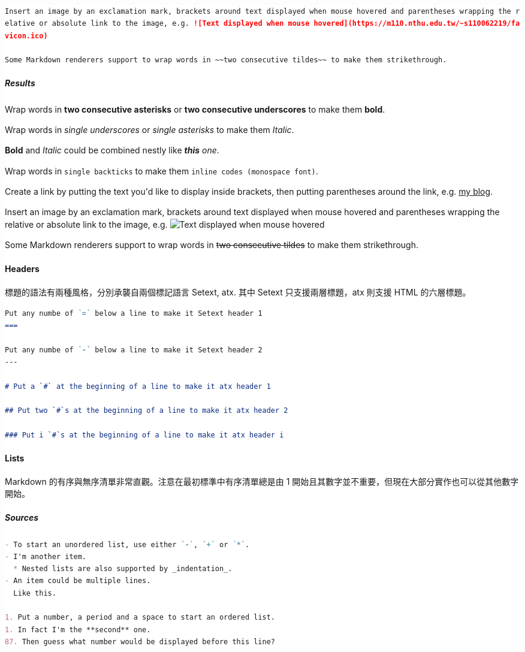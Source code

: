 ```markdown
Insert an image by an exclamation mark, brackets around text displayed when mouse hovered and parentheses wrapping the relative or absolute link to the image, e.g. ![Text displayed when mouse hovered](https://m110.nthu.edu.tw/~s110062219/favicon.ico)

Some Markdown renderers support to wrap words in ~~two consecutive tildes~~ to make them strikethrough.
```

##### Results

Wrap words in **two consecutive asterisks** or __two consecutive underscores__ to make them **bold**.

Wrap words in _single underscores_ or *single asterisks* to make them _Italic_.

**Bold** and _Italic_ could be combined nestly like _**this** one_.

Wrap words in `single backticks` to make them `inline codes (monospace font)`.

Create a link by putting the text you'd like to display inside brackets, then putting parentheses around the link, e.g. [my blog](https://nevikw39.cf).

Insert an image by an exclamation mark, brackets around text displayed when mouse hovered and parentheses wrapping the relative or absolute link to the image, e.g. ![Text displayed when mouse hovered](https://m110.nthu.edu.tw/~s110062219/favicon.ico)

Some Markdown renderers support to wrap words in ~~two consecutive tildes~~ to make them strikethrough.

#### Headers

標題的語法有兩種風格，分別承襲自兩個標記語言 Setext, atx. 其中 Setext 只支援兩層標題，atx 則支援 HTML 的六層標題。

```markdown
Put any numbe of `=` below a line to make it Setext header 1
===

Put any numbe of `-` below a line to make it Setext header 2
---

# Put a `#` at the beginning of a line to make it atx header 1

## Put two `#`s at the beginning of a line to make it atx header 2

### Put i `#`s at the beginning of a line to make it atx header i
```

#### Lists

Markdown 的有序與無序清單非常直觀。注意在最初標準中有序清單總是由 1 開始且其數字並不重要，但現在大部分實作也可以從其他數字開始。

##### Sources

```markdown
- To start an unordered list, use either `-`, `+` or `*`.
- I'm another item.
  * Nested lists are also supported by _indentation_.
- An item could be multiple lines.
  Like this.

1. Put a number, a period and a space to start an ordered list.
1. In fact I'm the **second** one.
87. Then guess what number would be displayed before this line?
```
